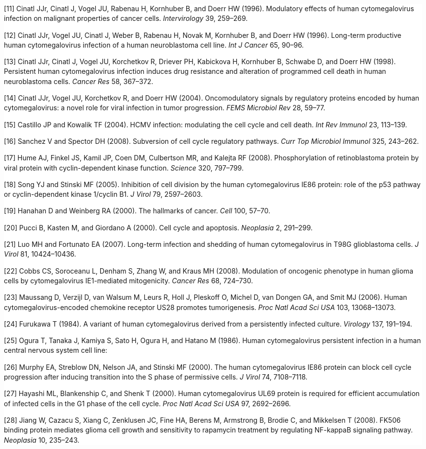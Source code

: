 [11] Cinatl JJr, Cinatl J, Vogel JU, Rabenau H, Kornhuber B, and Doerr HW (1996). Modulatory effects of human cytomegalovirus infection on malignant properties of cancer cells. *Intervirology* 39, 259–269.

[12] Cinatl JJr, Vogel JU, Cinatl J, Weber B, Rabenau H, Novak M, Kornhuber B, and Doerr HW (1996). Long-term productive human cytomegalovirus infection of a human neuroblastoma cell line. *Int J Cancer* 65, 90–96.

[13] Cinatl JJr, Cinatl J, Vogel JU, Korchetkov R, Driever PH, Kabickova H, Kornhuber B, Schwabe D, and Doerr HW (1998). Persistent human cytomegalovirus infection induces drug resistance and alteration of programmed cell death in human neuroblastoma cells. *Cancer Res* 58, 367–372.

[14] Cinatl JJr, Vogel JU, Korchetkov R, and Doerr HW (2004). Oncomodulatory signals by regulatory proteins encoded by human cytomegalovirus: a novel role for viral infection in tumor progression. *FEMS Microbiol Rev* 28, 59–77.

[15] Castillo JP and Kowalik TF (2004). HCMV infection: modulating the cell cycle and cell death. *Int Rev Immunol* 23, 113–139.

[16] Sanchez V and Spector DH (2008). Subversion of cell cycle regulatory pathways. *Curr Top Microbiol Immunol* 325, 243–262.

[17] Hume AJ, Finkel JS, Kamil JP, Coen DM, Culbertson MR, and Kalejta RF (2008). Phosphorylation of retinoblastoma protein by viral protein with cyclin-dependent kinase function. *Science* 320, 797–799.

[18] Song YJ and Stinski MF (2005). Inhibition of cell division by the human cytomegalovirus IE86 protein: role of the p53 pathway or cyclin-dependent kinase 1/cyclin B1. *J Virol* 79, 2597–2603.

[19] Hanahan D and Weinberg RA (2000). The hallmarks of cancer. *Cell* 100, 57–70.

[20] Pucci B, Kasten M, and Giordano A (2000). Cell cycle and apoptosis. *Neoplasia* 2, 291–299.

[21] Luo MH and Fortunato EA (2007). Long-term infection and shedding of human cytomegalovirus in T98G glioblastoma cells. *J Virol* 81, 10424–10436.

[22] Cobbs CS, Soroceanu L, Denham S, Zhang W, and Kraus MH (2008). Modulation of oncogenic phenotype in human glioma cells by cytomegalovirus IE1-mediated mitogenicity. *Cancer Res* 68, 724–730.

[23] Maussang D, Verzijl D, van Walsum M, Leurs R, Holl J, Pleskoff O, Michel D, van Dongen GA, and Smit MJ (2006). Human cytomegalovirus-encoded chemokine receptor US28 promotes tumorigenesis. *Proc Natl Acad Sci USA* 103, 13068–13073.

[24] Furukawa T (1984). A variant of human cytomegalovirus derived from a persistently infected culture. *Virology* 137, 191–194.

[25] Ogura T, Tanaka J, Kamiya S, Sato H, Ogura H, and Hatano M (1986). Human cytomegalovirus persistent infection in a human central nervous system cell line:

[26] Murphy EA, Streblow DN, Nelson JA, and Stinski MF (2000). The human cytomegalovirus IE86 protein can block cell cycle progression after inducing transition into the S phase of permissive cells. *J Virol* 74, 7108–7118.

[27] Hayashi ML, Blankenship C, and Shenk T (2000). Human cytomegalovirus UL69 protein is required for efficient accumulation of infected cells in the G1 phase of the cell cycle. *Proc Natl Acad Sci USA* 97, 2692–2696.

[28] Jiang W, Cazacu S, Xiang C, Zenklusen JC, Fine HA, Berens M, Armstrong B, Brodie C, and Mikkelsen T (2008). FK506 binding protein mediates glioma cell growth and sensitivity to rapamycin treatment by regulating NF-kappaB signaling pathway. *Neoplasia* 10, 235–243.
